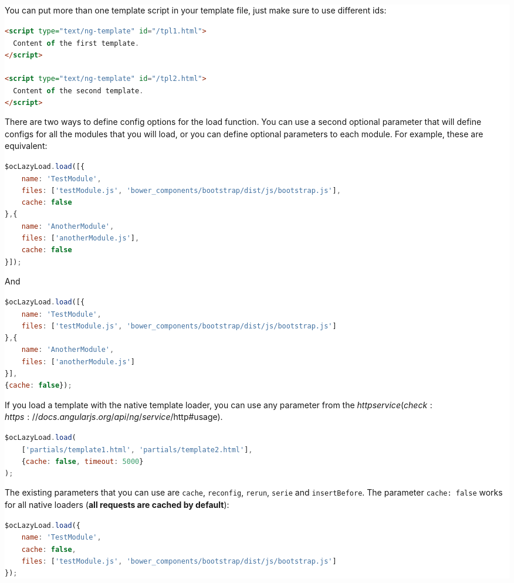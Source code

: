 You can put more than one template script in your template file, just make sure to use different ids:
```html
<script type="text/ng-template" id="/tpl1.html">
  Content of the first template.
</script>

<script type="text/ng-template" id="/tpl2.html">
  Content of the second template.
</script>
```

There are two ways to define config options for the load function. You can use a second optional parameter that will define configs for all the modules that you will load, or you can define optional parameters to each module.
For example, these are equivalent:
```js
$ocLazyLoad.load([{
	name: 'TestModule',
	files: ['testModule.js', 'bower_components/bootstrap/dist/js/bootstrap.js'],
	cache: false
},{
    name: 'AnotherModule',
    files: ['anotherModule.js'],
    cache: false
}]);
```
And
```js
$ocLazyLoad.load([{
	name: 'TestModule',
	files: ['testModule.js', 'bower_components/bootstrap/dist/js/bootstrap.js']
},{
    name: 'AnotherModule',
    files: ['anotherModule.js']
}],
{cache: false});
```

If you load a template with the native template loader, you can use any parameter from the $http service (check: https://docs.angularjs.org/api/ng/service/$http#usage).
```js
$ocLazyLoad.load(
	['partials/template1.html', 'partials/template2.html'],
	{cache: false, timeout: 5000}
);
```

The existing parameters that you can use are `cache`, `reconfig`, `rerun`, `serie` and `insertBefore`.
The parameter `cache: false` works for all native loaders (**all requests are cached by default**):

```js
$ocLazyLoad.load({
	name: 'TestModule',
	cache: false,
	files: ['testModule.js', 'bower_components/bootstrap/dist/js/bootstrap.js']
});
```
